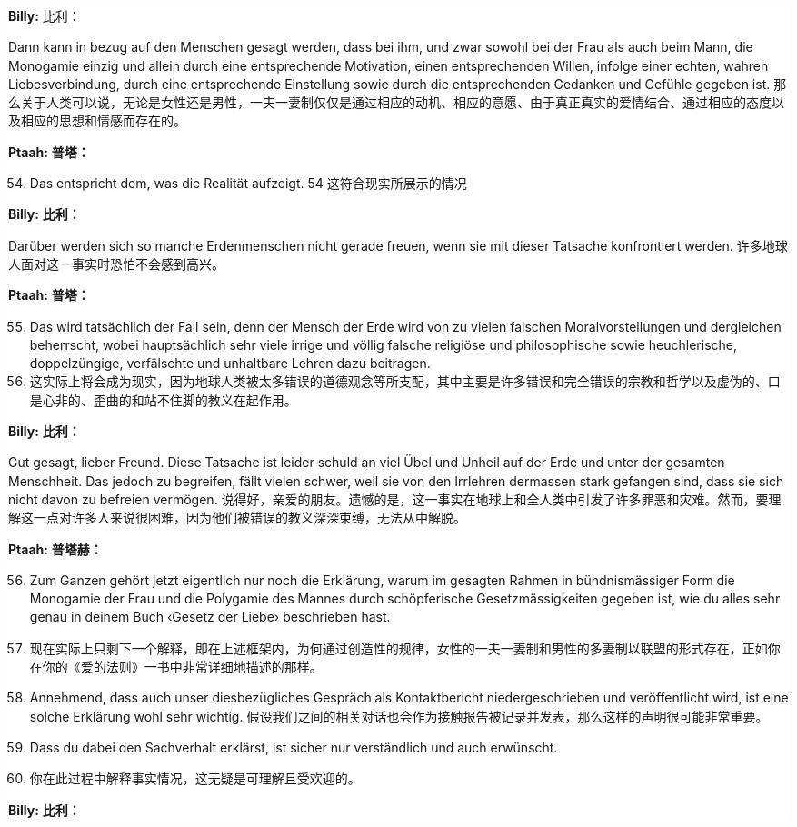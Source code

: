 **Billy:**
比利：

Dann kann in bezug auf den Menschen gesagt werden, dass bei ihm, und zwar sowohl bei der Frau als auch beim Mann, die Monogamie einzig und allein durch eine entsprechende Motivation, einen entsprechenden Willen, infolge einer echten, wahren Liebesverbindung, durch eine entsprechende Einstellung sowie durch die entsprechenden Gedanken und Gefühle gegeben ist.
那么关于人类可以说，无论是女性还是男性，一夫一妻制仅仅是通过相应的动机、相应的意愿、由于真正真实的爱情结合、通过相应的态度以及相应的思想和情感而存在的。

**Ptaah:**
**普塔：**

54. Das entspricht dem, was die Realität aufzeigt.
54 这符合现实所展示的情况

**Billy:**
**比利：**

Darüber werden sich so manche Erdenmenschen nicht gerade freuen, wenn sie mit dieser Tatsache konfrontiert werden.
许多地球人面对这一事实时恐怕不会感到高兴。

**Ptaah:**
**普塔：**

55. Das wird tatsächlich der Fall sein, denn der Mensch der Erde wird von zu vielen falschen Moralvorstellungen und dergleichen beherrscht, wobei hauptsächlich sehr viele irrige und völlig falsche religiöse und philosophische sowie heuchlerische, doppelzüngige, verfälschte und unhaltbare Lehren dazu beitragen.
55. 这实际上将会成为现实，因为地球人类被太多错误的道德观念等所支配，其中主要是许多错误和完全错误的宗教和哲学以及虚伪的、口是心非的、歪曲的和站不住脚的教义在起作用。

**Billy:**
**比利：**

Gut gesagt, lieber Freund. Diese Tatsache ist leider schuld an viel Übel und Unheil auf der Erde und unter der gesamten Menschheit. Das jedoch zu begreifen, fällt vielen schwer, weil sie von den Irrlehren dermassen stark gefangen sind, dass sie sich nicht davon zu befreien vermögen.
说得好，亲爱的朋友。遗憾的是，这一事实在地球上和全人类中引发了许多罪恶和灾难。然而，要理解这一点对许多人来说很困难，因为他们被错误的教义深深束缚，无法从中解脱。

**Ptaah:**
**普塔赫：**

56. Zum Ganzen gehört jetzt eigentlich nur noch die Erklärung, warum im gesagten Rahmen in bündnismässiger Form die Monogamie der Frau und die Polygamie des Mannes durch schöpferische Gesetzmässigkeiten gegeben ist, wie du alles sehr genau in deinem Buch ‹Gesetz der Liebe› beschrieben hast.
56. 现在实际上只剩下一个解释，即在上述框架内，为何通过创造性的规律，女性的一夫一妻制和男性的多妻制以联盟的形式存在，正如你在你的《爱的法则》一书中非常详细地描述的那样。

57. Annehmend, dass auch unser diesbezügliches Gespräch als Kontaktbericht niedergeschrieben und veröffentlicht wird, ist eine solche Erklärung wohl sehr wichtig.
假设我们之间的相关对话也会作为接触报告被记录并发表，那么这样的声明很可能非常重要。

58. Dass du dabei den Sachverhalt erklärst, ist sicher nur verständlich und auch erwünscht.
58. 你在此过程中解释事实情况，这无疑是可理解且受欢迎的。

**Billy:**
**比利：**
